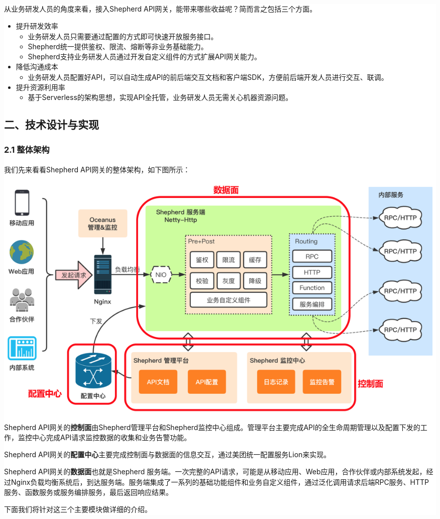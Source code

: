 从业务研发人员的角度来看，接入Shepherd API网关，能带来哪些收益呢？简而言之包括三个方面。

- 提升研发效率
  - 业务研发人员只需要通过配置的方式即可快速开放服务接口。
  - Shepherd统一提供鉴权、限流、熔断等非业务基础能力。
  - Shepherd支持业务研发人员通过开发自定义组件的方式扩展API网关能力。
- 降低沟通成本
  - 业务研发人员配置好API，可以自动生成API的前后端交互文档和客户端SDK，方便前后端开发人员进行交互、联调。
- 提升资源利用率
  - 基于Serverless的架构思想，实现API全托管，业务研发人员无需关心机器资源问题。



## 二、技术设计与实现

### 2.1 整体架构

我们先来看看Shepherd API网关的整体架构，如下图所示：

![图 2](百亿规模API网关服务Shepherd的设计与实现.assets/32beab1d103a719ce2647d890522cd8e530614.png)

Shepherd API网关的**控制面**由Shepherd管理平台和Shepherd监控中心组成。管理平台主要完成API的全生命周期管理以及配置下发的工作，监控中心完成API请求监控数据的收集和业务告警功能。

Shepherd API网关的**配置中心**主要完成控制面与数据面的信息交互，通过美团统一配置服务Lion来实现。

Shepherd API网关的**数据面**也就是Shepherd 服务端。一次完整的API请求，可能是从移动应用、Web应用，合作伙伴或内部系统发起，经过Nginx负载均衡系统后，到达服务端。服务端集成了一系列的基础功能组件和业务自定义组件，通过泛化调用请求后端RPC服务、HTTP服务、函数服务或服务编排服务，最后返回响应结果。

下面我们将针对这三个主要模块做详细的介绍。
